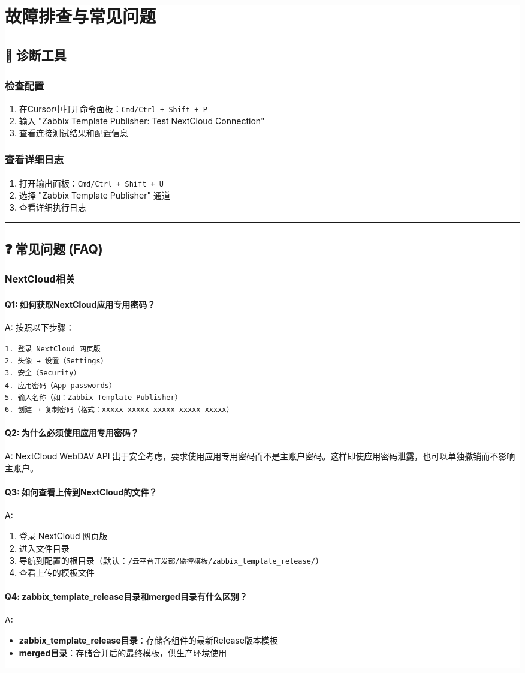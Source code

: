# 故障排查与常见问题

## 🔧 诊断工具

### 检查配置
1. 在Cursor中打开命令面板：`Cmd/Ctrl + Shift + P`
2. 输入 "Zabbix Template Publisher: Test NextCloud Connection"
3. 查看连接测试结果和配置信息

### 查看详细日志
1. 打开输出面板：`Cmd/Ctrl + Shift + U`
2. 选择 "Zabbix Template Publisher" 通道
3. 查看详细执行日志

---

## ❓ 常见问题 (FAQ)

### NextCloud相关

#### Q1: 如何获取NextCloud应用专用密码？

A: 按照以下步骤：
```
1. 登录 NextCloud 网页版
2. 头像 → 设置（Settings）
3. 安全（Security）
4. 应用密码（App passwords）
5. 输入名称（如：Zabbix Template Publisher）
6. 创建 → 复制密码（格式：xxxxx-xxxxx-xxxxx-xxxxx-xxxxx）
```

#### Q2: 为什么必须使用应用专用密码？

A: NextCloud WebDAV API 出于安全考虑，要求使用应用专用密码而不是主账户密码。这样即使应用密码泄露，也可以单独撤销而不影响主账户。

#### Q3: 如何查看上传到NextCloud的文件？

A: 
1. 登录 NextCloud 网页版
2. 进入文件目录
3. 导航到配置的根目录（默认：`/云平台开发部/监控模板/zabbix_template_release/`）
4. 查看上传的模板文件

#### Q4: zabbix_template_release目录和merged目录有什么区别？

A: 
- **zabbix_template_release目录**：存储各组件的最新Release版本模板
- **merged目录**：存储合并后的最终模板，供生产环境使用

---
